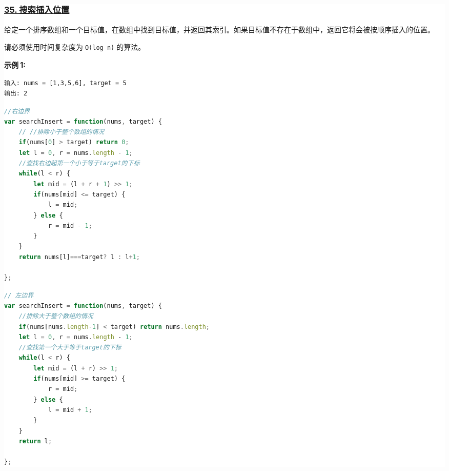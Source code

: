 ### [35. 搜索插入位置](https://leetcode.cn/problems/search-insert-position/)

给定一个排序数组和一个目标值，在数组中找到目标值，并返回其索引。如果目标值不存在于数组中，返回它将会被按顺序插入的位置。

请必须使用时间复杂度为 `O(log n)` 的算法。

**示例 1:**

```
输入: nums = [1,3,5,6], target = 5
输出: 2
```



```js
//右边界
var searchInsert = function(nums, target) {
    // //排除小于整个数组的情况
    if(nums[0] > target) return 0;
    let l = 0, r = nums.length - 1;
    //查找右边起第一个小于等于target的下标
    while(l < r) {
        let mid = (l + r + 1) >> 1;
        if(nums[mid] <= target) {
            l = mid;
        } else {
            r = mid - 1;
        }
    }
    return nums[l]===target? l : l+1;

};
```

```js
// 左边界
var searchInsert = function(nums, target) {
    //排除大于整个数组的情况
    if(nums[nums.length-1] < target) return nums.length;
    let l = 0, r = nums.length - 1;
    //查找第一个大于等于target的下标
    while(l < r) {
        let mid = (l + r) >> 1;
        if(nums[mid] >= target) {
            r = mid;
        } else {
            l = mid + 1;
        }
    }
    return l;

};
```
